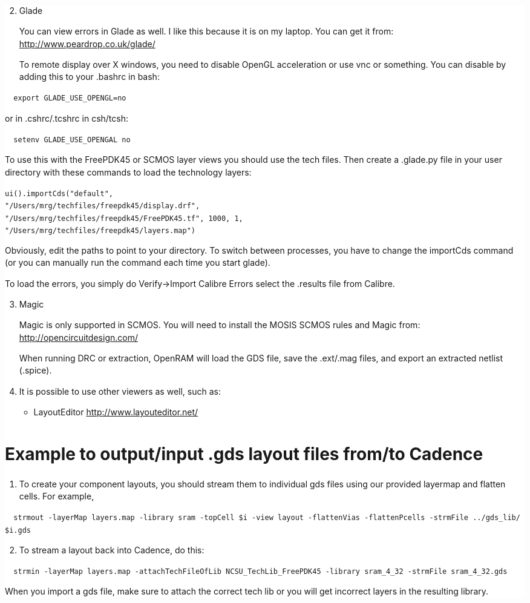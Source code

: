 2. Glade

   You can view errors in Glade as well. I like this because it is on my laptop.
   You can get it from:  http://www.peardrop.co.uk/glade/

   To remote display over X windows, you need to disable OpenGL acceleration or use vnc
   or something. You can disable by adding this to your .bashrc in bash:
```
  export GLADE_USE_OPENGL=no
```
   or in .cshrc/.tcshrc in csh/tcsh:
```
  setenv GLADE_USE_OPENGAL no
```
   To use this with the FreePDK45 or SCMOS layer views you should use the
   tech files. Then create a .glade.py file in your user directory with
   these commands to load the technology layers:
```
ui().importCds("default",
"/Users/mrg/techfiles/freepdk45/display.drf",
"/Users/mrg/techfiles/freepdk45/FreePDK45.tf", 1000, 1,
"/Users/mrg/techfiles/freepdk45/layers.map")
```
   Obviously, edit the paths to point to your directory. To switch
   between processes, you have to change the importCds command (or you
   can manually run the command each time you start glade).

   To load the errors, you simply do Verify->Import Calibre Errors select
   the .results file from Calibre.

3. Magic

   Magic is only supported in SCMOS. You will need to install the MOSIS SCMOS rules
   and Magic from: http://opencircuitdesign.com/

   When running DRC or extraction, OpenRAM will load the GDS file, save
   the .ext/.mag files, and export an extracted netlist (.spice).

4. It is possible to use other viewers as well, such as:
   * LayoutEditor http://www.layouteditor.net/ 


# Example to output/input .gds layout files from/to Cadence

1. To create your component layouts, you should stream them to
   individual gds files using our provided layermap and flatten
   cells. For example,
```
  strmout -layerMap layers.map -library sram -topCell $i -view layout -flattenVias -flattenPcells -strmFile ../gds_lib/$i.gds
```
2. To stream a layout back into Cadence, do this:
```
  strmin -layerMap layers.map -attachTechFileOfLib NCSU_TechLib_FreePDK45 -library sram_4_32 -strmFile sram_4_32.gds
```
   When you import a gds file, make sure to attach the correct tech lib
   or you will get incorrect layers in the resulting library.

